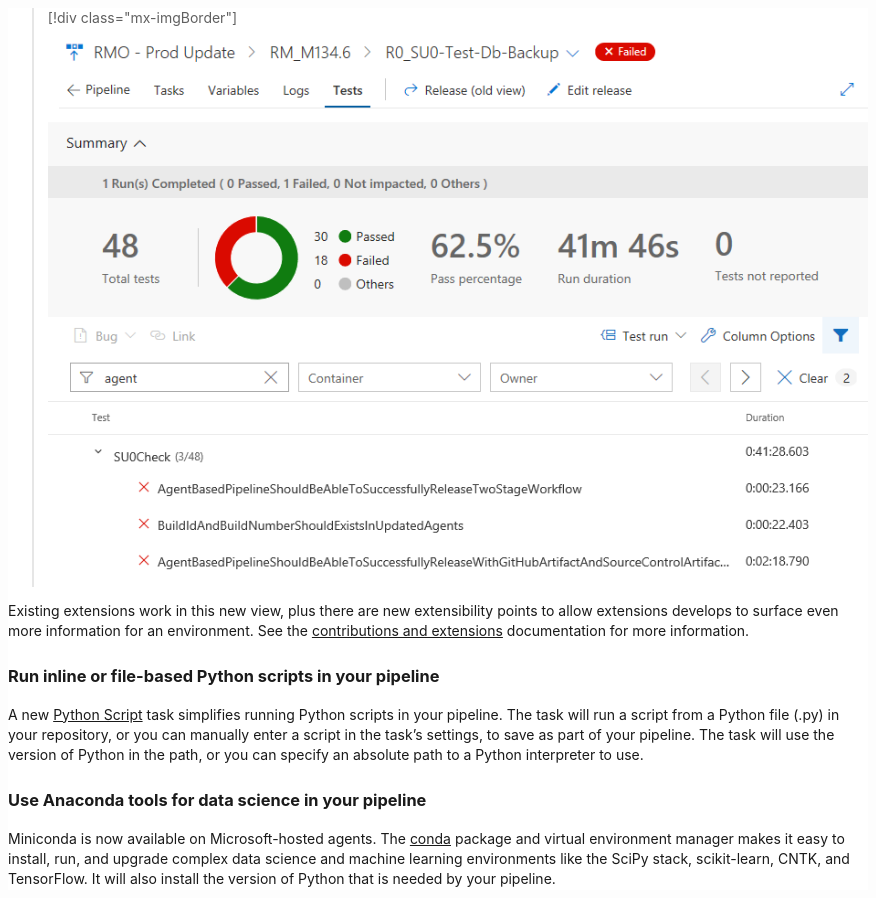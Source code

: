 > [!div class="mx-imgBorder"]
> ![Release test results](media/135_08.png)

Existing extensions work in this new view, plus there are new extensibility points to allow extensions develops to surface even more information for an environment. See the [contributions and extensions](https://go.microsoft.com/fwlink/?linkid=874486) documentation for more information.

### Run inline or file-based Python scripts in your pipeline

A new [Python Script](/azure/devops/pipelines/tasks#utility) task simplifies running Python scripts in your pipeline. The task will run a script from a Python file (.py) in your repository, or you can manually enter a script in the task’s settings, to save as part of your pipeline. The task will use the version of Python in the path, or you can specify an absolute path to a Python interpreter to use.

### Use Anaconda tools for data science in your pipeline

Miniconda is now available on Microsoft-hosted agents. The [conda](https://www.anaconda.com/distribution/) package and virtual environment manager makes it easy to install, run, and upgrade complex data science and machine learning environments like the SciPy stack, scikit-learn, CNTK, and TensorFlow. It will also install the version of Python that is needed by your pipeline.
